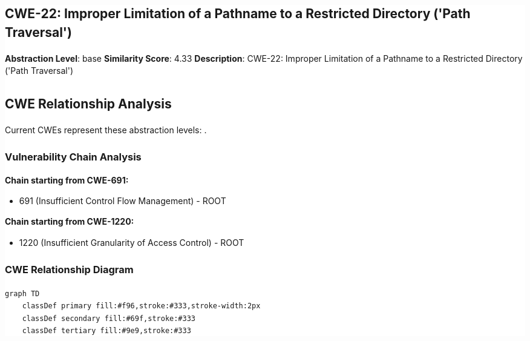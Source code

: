 ## CWE-22: Improper Limitation of a Pathname to a Restricted Directory ('Path Traversal')
**Abstraction Level**: base
**Similarity Score**: 4.33
**Description**:
CWE-22: Improper Limitation of a Pathname to a Restricted Directory ('Path Traversal')


## CWE Relationship Analysis

Current CWEs represent these abstraction levels: .


### Vulnerability Chain Analysis

**Chain starting from CWE-691:**
- 691 (Insufficient Control Flow Management) - ROOT


**Chain starting from CWE-1220:**
- 1220 (Insufficient Granularity of Access Control) - ROOT



### CWE Relationship Diagram

```mermaid
graph TD
    classDef primary fill:#f96,stroke:#333,stroke-width:2px
    classDef secondary fill:#69f,stroke:#333
    classDef tertiary fill:#9e9,stroke:#333
```